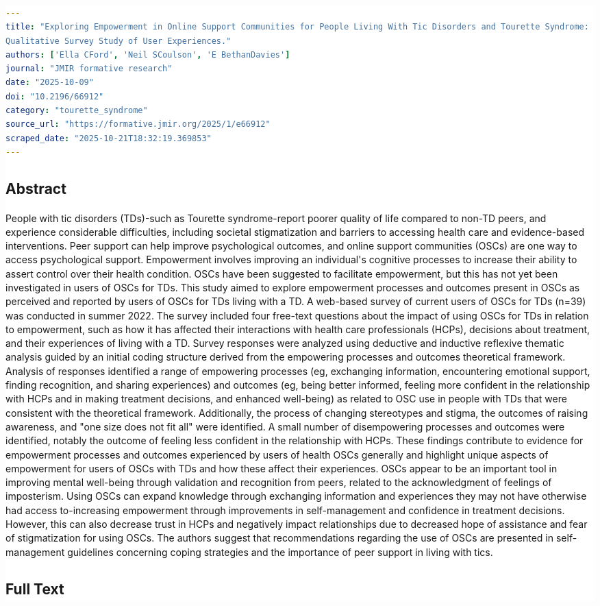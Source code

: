```yaml
---
title: "Exploring Empowerment in Online Support Communities for People Living With Tic Disorders and Tourette Syndrome: Qualitative Survey Study of User Experiences."
authors: ['Ella CFord', 'Neil SCoulson', 'E BethanDavies']
journal: "JMIR formative research"
date: "2025-10-09"
doi: "10.2196/66912"
category: "tourette_syndrome"
source_url: "https://formative.jmir.org/2025/1/e66912"
scraped_date: "2025-10-21T18:32:19.369853"
---
```


## Abstract

People with tic disorders (TDs)-such as Tourette syndrome-report poorer quality of life compared to non-TD peers, and experience considerable difficulties, including societal stigmatization and barriers to accessing health care and evidence-based interventions. Peer support can help improve psychological outcomes, and online support communities (OSCs) are one way to access psychological support. Empowerment involves improving an individual's cognitive processes to increase their ability to assert control over their health condition. OSCs have been suggested to facilitate empowerment, but this has not yet been investigated in users of OSCs for TDs.
This study aimed to explore empowerment processes and outcomes present in OSCs as perceived and reported by users of OSCs for TDs living with a TD.
A web-based survey of current users of OSCs for TDs (n=39) was conducted in summer 2022. The survey included four free-text questions about the impact of using OSCs for TDs in relation to empowerment, such as how it has affected their interactions with health care professionals (HCPs), decisions about treatment, and their experiences of living with a TD. Survey responses were analyzed using deductive and inductive reflexive thematic analysis guided by an initial coding structure derived from the empowering processes and outcomes theoretical framework.
Analysis of responses identified a range of empowering processes (eg, exchanging information, encountering emotional support, finding recognition, and sharing experiences) and outcomes (eg, being better informed, feeling more confident in the relationship with HCPs and in making treatment decisions, and enhanced well-being) as related to OSC use in people with TDs that were consistent with the theoretical framework. Additionally, the process of changing stereotypes and stigma, the outcomes of raising awareness, and "one size does not fit all" were identified. A small number of disempowering processes and outcomes were identified, notably the outcome of feeling less confident in the relationship with HCPs.
These findings contribute to evidence for empowerment processes and outcomes experienced by users of health OSCs generally and highlight unique aspects of empowerment for users of OSCs with TDs and how these affect their experiences. OSCs appear to be an important tool in improving mental well-being through validation and recognition from peers, related to the acknowledgment of feelings of imposterism. Using OSCs can expand knowledge through exchanging information and experiences they may not have otherwise had access to-increasing empowerment through improvements in self-management and confidence in treatment decisions. However, this can also decrease trust in HCPs and negatively impact relationships due to decreased hope of assistance and fear of stigmatization for using OSCs. The authors suggest that recommendations regarding the use of OSCs are presented in self-management guidelines concerning coping strategies and the importance of peer support in living with tics.

## Full Text
